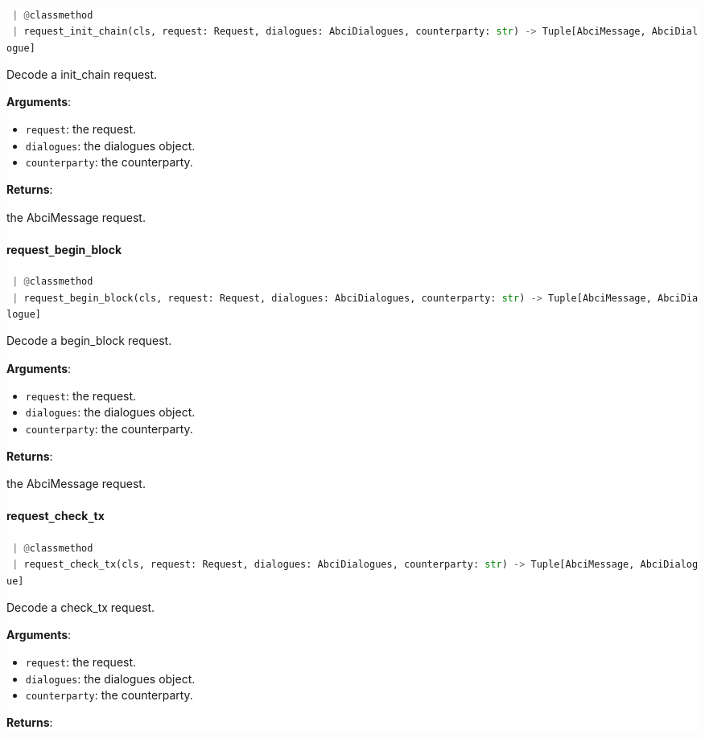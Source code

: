 ```python
 | @classmethod
 | request_init_chain(cls, request: Request, dialogues: AbciDialogues, counterparty: str) -> Tuple[AbciMessage, AbciDialogue]
```

Decode a init_chain request.

**Arguments**:

- `request`: the request.
- `dialogues`: the dialogues object.
- `counterparty`: the counterparty.

**Returns**:

the AbciMessage request.

<a name="packages.valory.connections.abci.tendermint_decoder._TendermintProtocolDecoder.request_begin_block"></a>
#### request`_`begin`_`block

```python
 | @classmethod
 | request_begin_block(cls, request: Request, dialogues: AbciDialogues, counterparty: str) -> Tuple[AbciMessage, AbciDialogue]
```

Decode a begin_block request.

**Arguments**:

- `request`: the request.
- `dialogues`: the dialogues object.
- `counterparty`: the counterparty.

**Returns**:

the AbciMessage request.

<a name="packages.valory.connections.abci.tendermint_decoder._TendermintProtocolDecoder.request_check_tx"></a>
#### request`_`check`_`tx

```python
 | @classmethod
 | request_check_tx(cls, request: Request, dialogues: AbciDialogues, counterparty: str) -> Tuple[AbciMessage, AbciDialogue]
```

Decode a check_tx request.

**Arguments**:

- `request`: the request.
- `dialogues`: the dialogues object.
- `counterparty`: the counterparty.

**Returns**:
